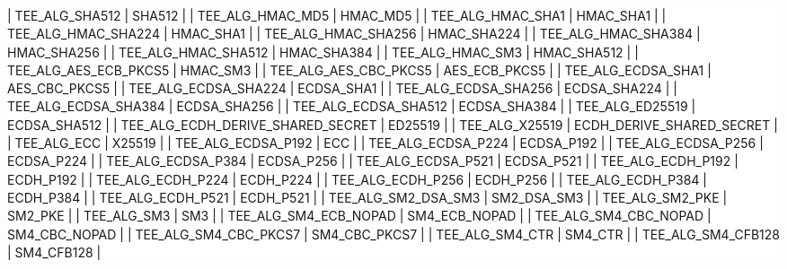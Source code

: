 | TEE_ALG_SHA512 | SHA512 | 
| TEE_ALG_HMAC_MD5 | HMAC_MD5 | 
| TEE_ALG_HMAC_SHA1 | HMAC_SHA1 | 
| TEE_ALG_HMAC_SHA224 | HMAC_SHA1 | 
| TEE_ALG_HMAC_SHA256 | HMAC_SHA224 | 
| TEE_ALG_HMAC_SHA384 | HMAC_SHA256 | 
| TEE_ALG_HMAC_SHA512 | HMAC_SHA384 | 
| TEE_ALG_HMAC_SM3 | HMAC_SHA512 | 
| TEE_ALG_AES_ECB_PKCS5 | HMAC_SM3 | 
| TEE_ALG_AES_CBC_PKCS5 | AES_ECB_PKCS5 | 
| TEE_ALG_ECDSA_SHA1 | AES_CBC_PKCS5 | 
| TEE_ALG_ECDSA_SHA224 | ECDSA_SHA1 | 
| TEE_ALG_ECDSA_SHA256 | ECDSA_SHA224 | 
| TEE_ALG_ECDSA_SHA384 | ECDSA_SHA256 | 
| TEE_ALG_ECDSA_SHA512 | ECDSA_SHA384 | 
| TEE_ALG_ED25519 | ECDSA_SHA512 | 
| TEE_ALG_ECDH_DERIVE_SHARED_SECRET | ED25519 | 
| TEE_ALG_X25519 | ECDH_DERIVE_SHARED_SECRET | 
| TEE_ALG_ECC | X25519 | 
| TEE_ALG_ECDSA_P192 | ECC | 
| TEE_ALG_ECDSA_P224 | ECDSA_P192 | 
| TEE_ALG_ECDSA_P256 | ECDSA_P224 | 
| TEE_ALG_ECDSA_P384 | ECDSA_P256 | 
| TEE_ALG_ECDSA_P521 | ECDSA_P521 | 
| TEE_ALG_ECDH_P192 | ECDH_P192 | 
| TEE_ALG_ECDH_P224 | ECDH_P224 | 
| TEE_ALG_ECDH_P256 | ECDH_P256 | 
| TEE_ALG_ECDH_P384 | ECDH_P384 | 
| TEE_ALG_ECDH_P521 | ECDH_P521 | 
| TEE_ALG_SM2_DSA_SM3 | SM2_DSA_SM3 | 
| TEE_ALG_SM2_PKE | SM2_PKE | 
| TEE_ALG_SM3 | SM3 | 
| TEE_ALG_SM4_ECB_NOPAD | SM4_ECB_NOPAD | 
| TEE_ALG_SM4_CBC_NOPAD | SM4_CBC_NOPAD | 
| TEE_ALG_SM4_CBC_PKCS7 | SM4_CBC_PKCS7 | 
| TEE_ALG_SM4_CTR | SM4_CTR | 
| TEE_ALG_SM4_CFB128 | SM4_CFB128 | 